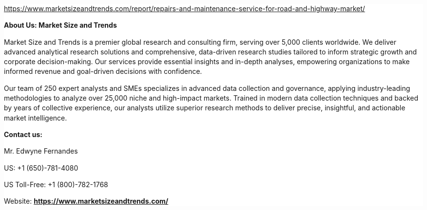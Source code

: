 <a href="https://www.marketsizeandtrends.com/report/repairs-and-maintenance-service-for-road-and-highway-market/">https://www.marketsizeandtrends.com/report/repairs-and-maintenance-service-for-road-and-highway-market/</a></strong></p><p><strong>About Us: Market Size and Trends</strong></p><p>Market Size and Trends is a premier global research and consulting firm, serving over 5,000 clients worldwide. We deliver advanced analytical research solutions and comprehensive, data-driven research studies tailored to inform strategic growth and corporate decision-making. Our services provide essential insights and in-depth analyses, empowering organizations to make informed revenue and goal-driven decisions with confidence.</p><p>Our team of 250 expert analysts and SMEs specializes in advanced data collection and governance, applying industry-leading methodologies to analyze over 25,000 niche and high-impact markets. Trained in modern data collection techniques and backed by years of collective experience, our analysts utilize superior research methods to deliver precise, insightful, and actionable market intelligence.</p><p><strong>Contact us:</strong></p><p>Mr. Edwyne Fernandes</p><p>US: +1 (650)-781-4080</p><p>US Toll-Free: +1 (800)-782-1768</p><p>Website: <strong><a href="https://www.marketsizeandtrends.com/">https://www.marketsizeandtrends.com/</a></strong></p>
